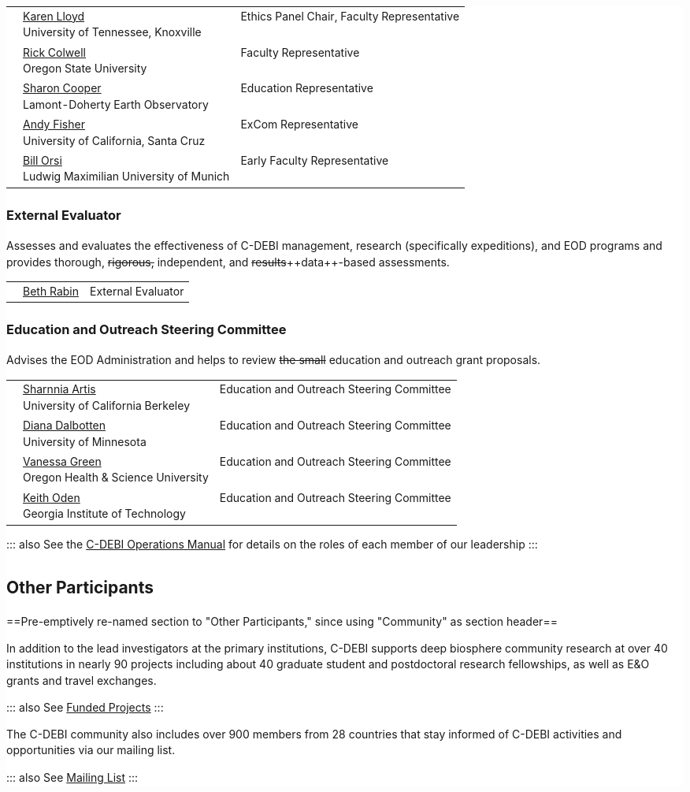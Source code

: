 <table class="list"><tbody><tr><td><img src="http://www.darkenergybiosphere.org/wp-content/uploads/2016/01/lloyd.jpg" alt="" /></td><td><a href="http://micro.utk.edu/faculty/lloyd.php">Karen Lloyd</a><br /> University of Tennessee, Knoxville</td><td>Ethics Panel Chair, Faculty Representative</td></tr><tr><td><img src="http://www.darkenergybiosphere.org/wp-content/uploads/2016/01/colwell.jpg" alt="" /></td><td><a href="http://ceoas.oregonstate.edu/profile/colwell/">Rick Colwell</a><br /> Oregon State University</td><td>Faculty Representative</td></tr><tr><td><img src="http://www.darkenergybiosphere.org/wp-content/uploads/2016/01/cooper.jpg" alt="" /></td><td><a href="http://www.ldeo.columbia.edu/user/scooper">Sharon Cooper</a><br /> Lamont-Doherty Earth Observatory</td><td>Education Representative</td></tr><tr><td><img src="http://www.darkenergybiosphere.org/wp-content/uploads/2016/01/fisher2cr.jpg" alt="" /></td><td><a href="http://eps.ucsc.edu/faculty/Profiles/singleton.php?&amp;singleton=true&amp;cruz_id=afisher">Andy Fisher</a><br /> University of California, Santa Cruz</td><td>ExCom Representative</td></tr><tr><td><img src="http://www.darkenergybiosphere.org/wp-content/uploads/2016/01/orsi.jpg" alt="" /></td><td><a href="http://www.en.palaeontologie.geowissenschaften.uni-muenchen.de/personen/professuren/altenbach1/index.html">Bill Orsi</a><br /> Ludwig Maximilian University of Munich</td><td>Early Faculty Representative</td></tr></tbody></table>

### External Evaluator

Assesses and evaluates the effectiveness of C-DEBI management, research (specifically expeditions), and EOD programs and provides thorough, ~~rigorous,~~ independent, and ~~results~~++data++-based assessments.

<table class="list"><tbody><tr><td><img src="http://www.darkenergybiosphere.org/wp-content/uploads/2016/01/nopicture.jpg" alt="" /></td><td><a href="http://www.linkedin.com/pub/beth-rabin/9/755/172">Beth Rabin</a></td><td>External Evaluator</td></tr></tbody></table>

### Education and Outreach Steering Committee

Advises the EOD Administration and helps to review ~~the small~~ education and outreach grant proposals.

<table class="list"><tbody><tr><td><img src="http://www.darkenergybiosphere.org/wp-content/uploads/2016/01/artis.jpg" alt="" /></td><td><a href="http://www.e3s-center.org/people/directory/sartis">Sharnnia Artis</a><br /> University of California Berkeley</td><td>Education and Outreach Steering Committee</td></tr><tr><td><img src="http://www.darkenergybiosphere.org/wp-content/uploads/2016/01/dalbotten.jpg" alt="" /></td><td><a href="https://reuslawr.wordpress.com/author/geoalliance/">Diana Dalbotten</a><br /> University of Minnesota</td><td>Education and Outreach Steering Committee</td></tr><tr><td><img src="http://www.darkenergybiosphere.org/wp-content/uploads/2016/01/green.jpg" alt="" /></td><td><a href="http://www.stccmop.org/user/greenv">Vanessa Green</a><br /> Oregon Health &amp; Science University</td><td>Education and Outreach Steering Committee</td></tr><tr><td><img src="http://www.darkenergybiosphere.org/wp-content/uploads/2016/01/oden.jpg" alt="" /></td><td><a href="http://www.nobcche.gtorg.gatech.edu/advisors">Keith Oden</a><br /> Georgia Institute of Technology</td><td>Education and Outreach Steering Committee</td></tr></tbody></table>

::: also
See the [C-DEBI Operations Manual](http://www.darkenergybiosphere.org/wp-content/uploads/docs/C-DEBIOperationsManual_2015.pdf) for details on the roles of each member of our leadership
:::

## Other Participants

==Pre-emptively re-named section to "Other Participants," since using "Community" as section header==

In addition to the lead investigators at the primary institutions, C-DEBI supports deep biosphere community research at over 40 institutions in nearly 90 projects including about 40 graduate student and postdoctoral research fellowships, as well as E&O grants and travel exchanges.

::: also
See [Funded Projects](../research/funded-projects.md)
:::

The C-DEBI community also includes over 900 members from 28 countries that stay informed of C-DEBI activities and opportunities via our mailing list.

::: also
See [Mailing List](mailing.md)
:::
